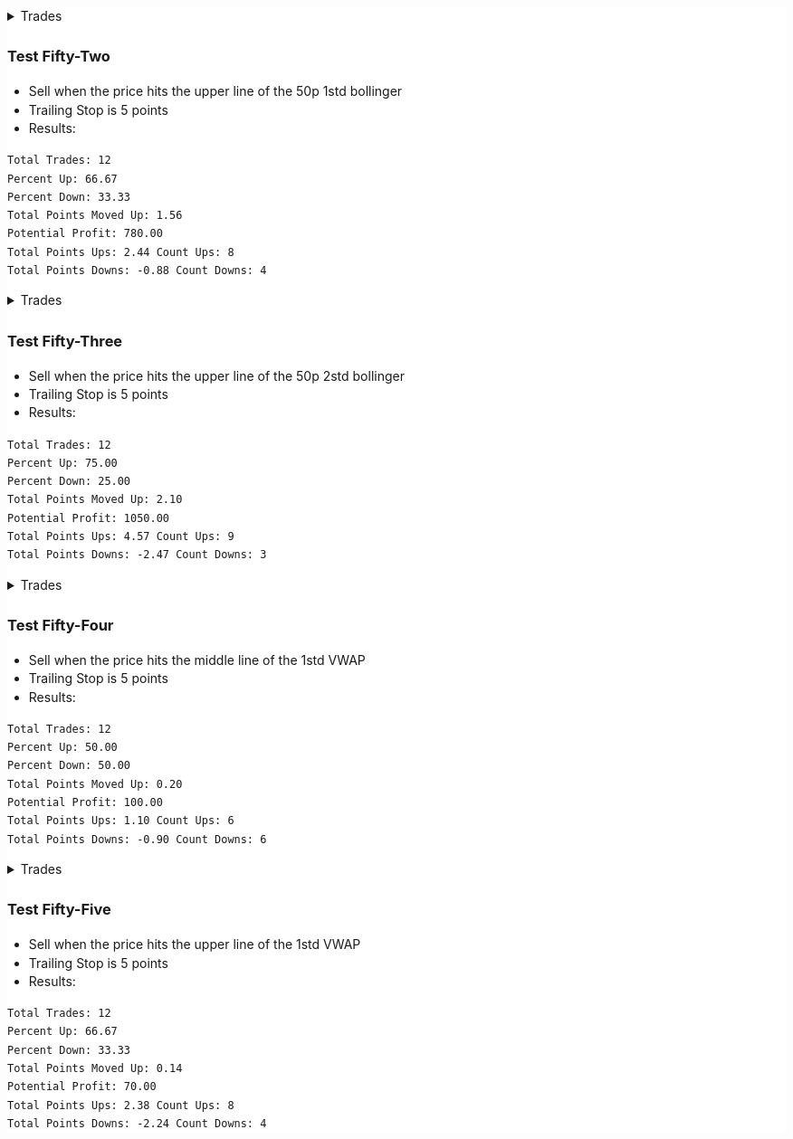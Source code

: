 
<details><summary>Trades</summary></details>

### Test Fifty-Two
* Sell when the price hits the upper line of the 50p 1std bollinger
* Trailing Stop is 5 points
* Results:
```
Total Trades: 12
Percent Up: 66.67
Percent Down: 33.33
Total Points Moved Up: 1.56
Potential Profit: 780.00
Total Points Ups: 2.44 Count Ups: 8
Total Points Downs: -0.88 Count Downs: 4
```

<details><summary>Trades</summary></details>

### Test Fifty-Three
* Sell when the price hits the upper line of the 50p 2std bollinger
* Trailing Stop is 5 points
* Results:
```
Total Trades: 12
Percent Up: 75.00
Percent Down: 25.00
Total Points Moved Up: 2.10
Potential Profit: 1050.00
Total Points Ups: 4.57 Count Ups: 9
Total Points Downs: -2.47 Count Downs: 3
```

<details><summary>Trades</summary></details>

### Test Fifty-Four
* Sell when the price hits the middle line of the 1std VWAP
* Trailing Stop is 5 points
* Results:
```
Total Trades: 12
Percent Up: 50.00
Percent Down: 50.00
Total Points Moved Up: 0.20
Potential Profit: 100.00
Total Points Ups: 1.10 Count Ups: 6
Total Points Downs: -0.90 Count Downs: 6
```

<details><summary>Trades</summary></details>

### Test Fifty-Five
* Sell when the price hits the upper line of the 1std VWAP
* Trailing Stop is 5 points
* Results:
```
Total Trades: 12
Percent Up: 66.67
Percent Down: 33.33
Total Points Moved Up: 0.14
Potential Profit: 70.00
Total Points Ups: 2.38 Count Ups: 8
Total Points Downs: -2.24 Count Downs: 4
```
